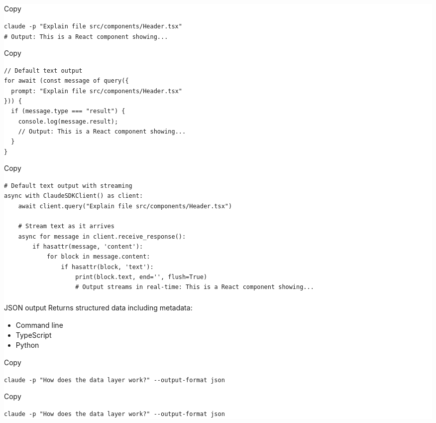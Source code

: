 Copy
```
claude -p "Explain file src/components/Header.tsx"
# Output: This is a React component showing...

```

Copy
```
// Default text output
for await (const message of query({
  prompt: "Explain file src/components/Header.tsx"
})) {
  if (message.type === "result") {
    console.log(message.result);
    // Output: This is a React component showing...
  }
}

```

Copy
```
# Default text output with streaming
async with ClaudeSDKClient() as client:
    await client.query("Explain file src/components/Header.tsx")
    
    # Stream text as it arrives
    async for message in client.receive_response():
        if hasattr(message, 'content'):
            for block in message.content:
                if hasattr(block, 'text'):
                    print(block.text, end='', flush=True)
                    # Output streams in real-time: This is a React component showing...

```

### 
[​](https://docs.anthropic.com/en/docs/claude-code/sdk#json-output)
JSON output
Returns structured data including metadata:
  * Command line
  * TypeScript
  * Python


Copy
```
claude -p "How does the data layer work?" --output-format json

```

Copy
```
claude -p "How does the data layer work?" --output-format json

```
